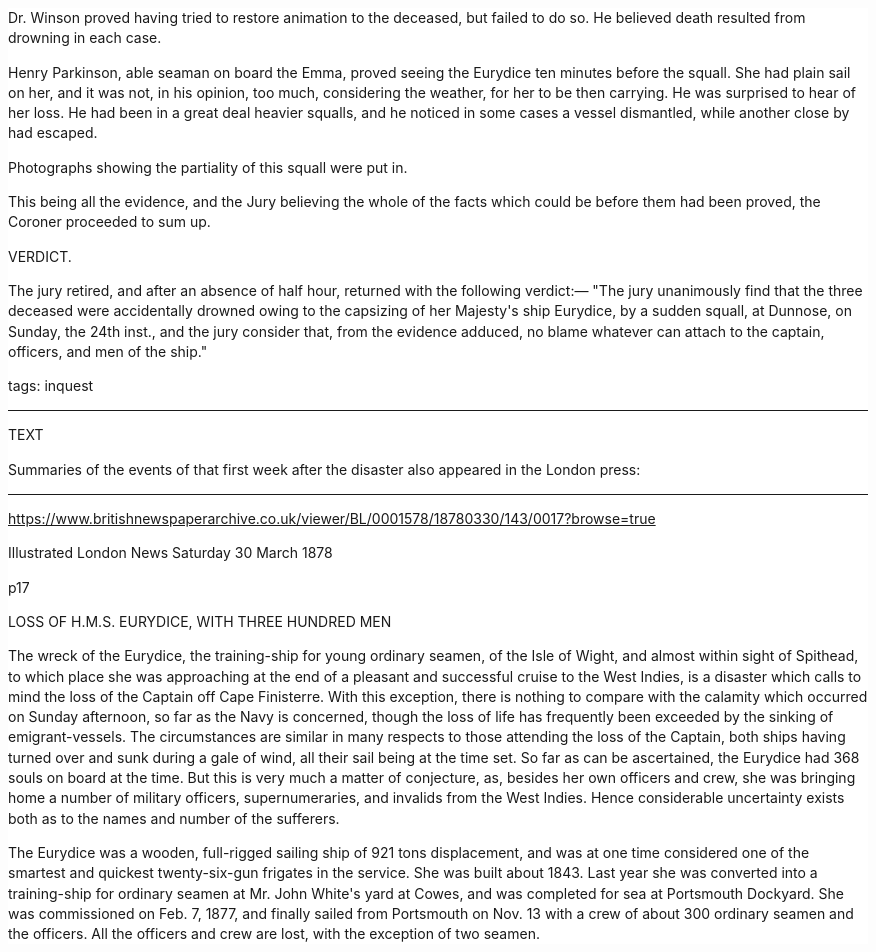 Dr. Winson proved having tried to restore animation to the deceased, but failed to do so. He believed death resulted from drowning in each case.

Henry Parkinson, able seaman on board the Emma, proved seeing the Eurydice ten minutes before the squall. She had plain sail on her, and it was not, in his opinion, too much, considering the weather, for her to be then carrying. He was surprised to hear of her loss. He had been in a great deal heavier squalls, and he noticed in some cases a vessel dismantled, while another close by had escaped.

Photographs showing the partiality of this squall were put in.

This being all the evidence, and the Jury believing the whole of the facts which could be before them had been proved, the Coroner proceeded to sum up.

VERDICT.

The jury retired, and after an absence of half hour, returned with the following verdict:— "The jury unanimously find that the three deceased were accidentally drowned owing to the capsizing of her Majesty's ship Eurydice, by a sudden squall, at Dunnose, on Sunday, the 24th inst., and the jury consider that, from the evidence adduced, no blame whatever can attach to the captain, officers, and men of the ship."

tags: inquest

---

TEXT

Summaries of the events of that first week after the disaster also appeared in the London press:

---

https://www.britishnewspaperarchive.co.uk/viewer/BL/0001578/18780330/143/0017?browse=true

Illustrated London News
Saturday 30 March 1878

p17

LOSS OF H.M.S. EURYDICE, WITH THREE HUNDRED MEN

The wreck of the Eurydice, the training-ship for young ordinary seamen, of the Isle of Wight, and almost within sight of Spithead, to which place she was approaching at the end of a pleasant and successful cruise to the West Indies, is a disaster which calls to mind the loss of the Captain off Cape Finisterre. With this exception, there is nothing to compare with the calamity which occurred on Sunday afternoon, so far as the Navy is concerned, though the loss of life has frequently been exceeded by the sinking of emigrant-vessels. The circumstances are similar in many respects to those attending the loss of the Captain, both ships having turned over and sunk during a gale of wind, all their sail being at the time set. So far as can be ascertained, the Eurydice had 368 souls on board at the time. But this is very much a matter of conjecture, as, besides her own officers and crew, she was bringing home a number of military officers, supernumeraries, and invalids from the West Indies. Hence considerable uncertainty exists both as to the names and number of the sufferers.

The Eurydice was a wooden, full-rigged sailing ship of 921 tons displacement, and was at one time considered one of the smartest and quickest twenty-six-gun frigates in the service. She was built about 1843. Last year she was converted into a training-ship for ordinary seamen at Mr. John White's yard at Cowes, and was completed for sea at Portsmouth Dockyard. She was commissioned on Feb. 7, 1877, and finally sailed from Portsmouth on Nov. 13 with a crew of about 300 ordinary seamen and the officers. All the officers and crew are lost, with the exception of two seamen.
